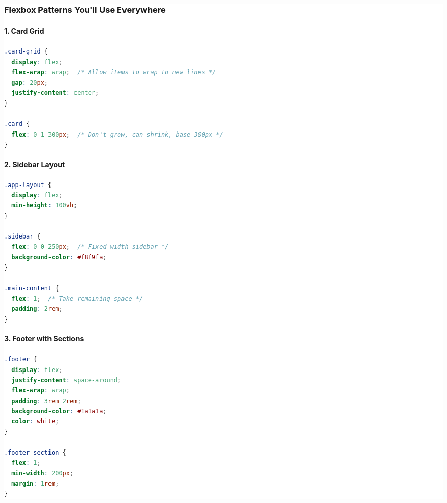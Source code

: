 ### Flexbox Patterns You'll Use Everywhere

#### 1. Card Grid
```css
.card-grid {
  display: flex;
  flex-wrap: wrap;  /* Allow items to wrap to new lines */
  gap: 20px;
  justify-content: center;
}

.card {
  flex: 0 1 300px;  /* Don't grow, can shrink, base 300px */
}
```

#### 2. Sidebar Layout
```css
.app-layout {
  display: flex;
  min-height: 100vh;
}

.sidebar {
  flex: 0 0 250px;  /* Fixed width sidebar */
  background-color: #f8f9fa;
}

.main-content {
  flex: 1;  /* Take remaining space */
  padding: 2rem;
}
```

#### 3. Footer with Sections
```css
.footer {
  display: flex;
  justify-content: space-around;
  flex-wrap: wrap;
  padding: 3rem 2rem;
  background-color: #1a1a1a;
  color: white;
}

.footer-section {
  flex: 1;
  min-width: 200px;
  margin: 1rem;
}
```
